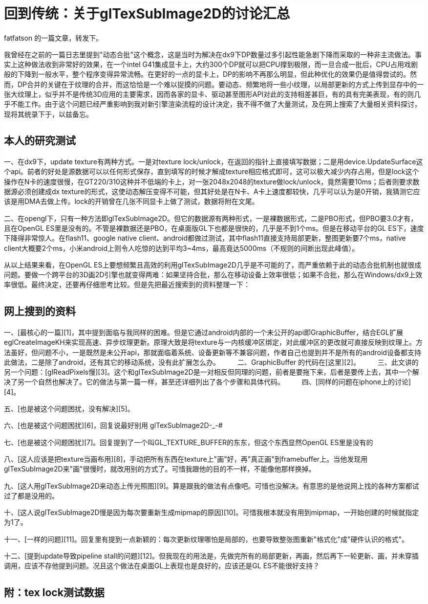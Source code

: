 # 回到传统：关于glTexSubImage2D的讨论汇总

fatfatson 的一篇文章，转发下。

我曾经在之前的一篇日志里提到"动态合批"这个概念，这是当时为解决在dx9下DP数量过多引起性能急剧下降而采取的一种非主流做法。事实上这种做法收到非常好的效果，在一个intel G41集成显卡上，大约300个DP就可以把CPU撑到极限，而一旦合成一批后，CPU占用戏剧般的下降到一般水平，整个程序变得异常流畅。在更好的一点的显卡上，DP的影响不再那么明显，但此种优化的效果仍是值得尝试的。然而，DP合并的关键在于纹理的合并，而这恰恰是一个难以捉摸的问题。要动态、频繁地将一些小纹理，以局部更新的方式上传到显存中的一张大纹理上，似乎并不是传统3D应用的主要需求，因而各家的显卡、驱动甚至图形API对此的支持相差甚巨，有的具有完美表现，有的则几乎不能工作。由于这个问题已经严重影响到我对新引擎渲染流程的设计决定，我不得不做了大量测试，及在网上搜索了大量相关资料探讨，现将其统录下于，以兹备忘。

## 本人的研究测试

一、在dx9下，update texture有两种方式。一是对texture lock/unlock，在返回的指针上直接填写数据；二是用device.UpdateSurface这个api。前者的好处是源数据可以以任何形式保存，直到填写的时候才解成texture相应格式即可，这可以极大减少内存占用，但是lock这个操作在N卡的速度很慢，在GT220/310这种并不低端的卡上，对一张2048x2048的texture做lock/unlock，竟然需要10ms；后者则要求数据源必须创建成dx texture的形式，这使动态解压变得不可能，但其好处是在N卡、A卡上速度都较快，几乎可以认为是0开销，我猜测它应该是用DMA去做上传。lock的开销曾在几张不同显卡上做了测试，数据将附在文尾。

二、在opengl下，只有一种方法即glTexSubImage2D。但它的数据源有两种形式，一是裸数据形式，二是PBO形式，但PBO要3.0才有，且在OpenGL ES里是没有的。不管是裸数据还是PBO，在桌面版GL下也都是很快的，几乎是不到1个ms。但是在移动平台的GL ES下，速度下降得非常惊人。在flash11、google native client、android都做过测试，其中flash11直接支持局部更新，整图更新要7个ms，native client大概要2个ms，小米android上则令人吃惊的达到平均3~4ms，最高竟达5000ms（不规则的间断出现此峰值）。

从以上结果来看，在OpenGL ES上要想频繁且高效的利用glTexSubImage2D几乎是不可能的了，而严重依赖于此的动态合批机制也就很成问题。要做一个跨平台的3D画2D引擎也就变得两难：如果坚持合批，那么在移动设备上效率很低；如果不合批，那么在Windows/dx9上效率很低。最终决定，还要再仔细思考比较。但是先把最近搜索到的资料整理一下：

## 网上搜到的资料

一、[最核心的一篇][1]，其中提到面临与我同样的困难。但是它通过android内部的一个未公开的api即GraphicBuffer，结合EGL扩展eglCreateImageKH来实现高速、异步纹理更新。原理大致是将texture与一内核缓冲区绑定，对此缓冲区的更改就可直接反映到纹理上。方法虽好，但问题不小，一是既然是未公开api，那就面临着系统、设备更新等不兼容问题，作者自己也提到并不是所有的android设备都支持此做法，二是除了android，还有其它的移动系统，没有此扩展怎么办。
　　
二、GraphicBuffer 的代码在[这里][2]。
　　
三、此文讲的另一个问题：[glReadPixels慢][3]。这个和glTexSubImage2D是一对相反但同理的问题，前者是要拖下来，后者是要传上去，其中一个解决了另一个自然也解决了。它的做法与第一篇一样，甚至还详细列出了各个步骤和具体代码。
　　
四、[同样的问题在iphone上的讨论][4]。

五、[也是被这个问题困扰，没有解决][5]。

六、[也是被这个问题困扰][6]，回复说最好别用 glTexSubImage2D-_-#

七、[也是被这个问题困扰][7]。回复提到了一个叫GL_TEXTURE_BUFFER的东东，但这个东西显然OpenGL ES里是没有的

八、[这人应该是把texture当画布用][8]，手动把所有东西在texture上"画"好，再"真正画"到framebuffer上。当他发现用glTexSubImage2D来"画"很慢时，就改用别的方式了。可惜我跟他的目的不一样，不能像他那样换掉。

九、[这人用glTexSubImage2D来动态上传光照图][9]。算是跟我的做法有点像吧。可惜也没解决。有意思的是他说网上找的各种方案都试过了都是没用的。

十、[这人说glTexSubImage2D慢是因为每次要重新生成mipmap的原因][10]。可惜我根本就没有用到mipmap，一开始创建的时候就指定为1了。

十一、[一样的问题][11]。回复里有提到一点新颖的：每次更新纹理哪怕是局部的，也要导致整张图重新"格式化"成"硬件认识的格式"。

十二、[提到update导致pipeline stall的问题][12]。但我现在的用法是，先做完所有的局部更新，再画，然后再下一轮更新、画，并未穿插调用，应该不存他提到问题。况且这个做法在桌面GL上表现也是良好的，应该还是GL ES不能很好支持？


## 附：tex lock测试数据
